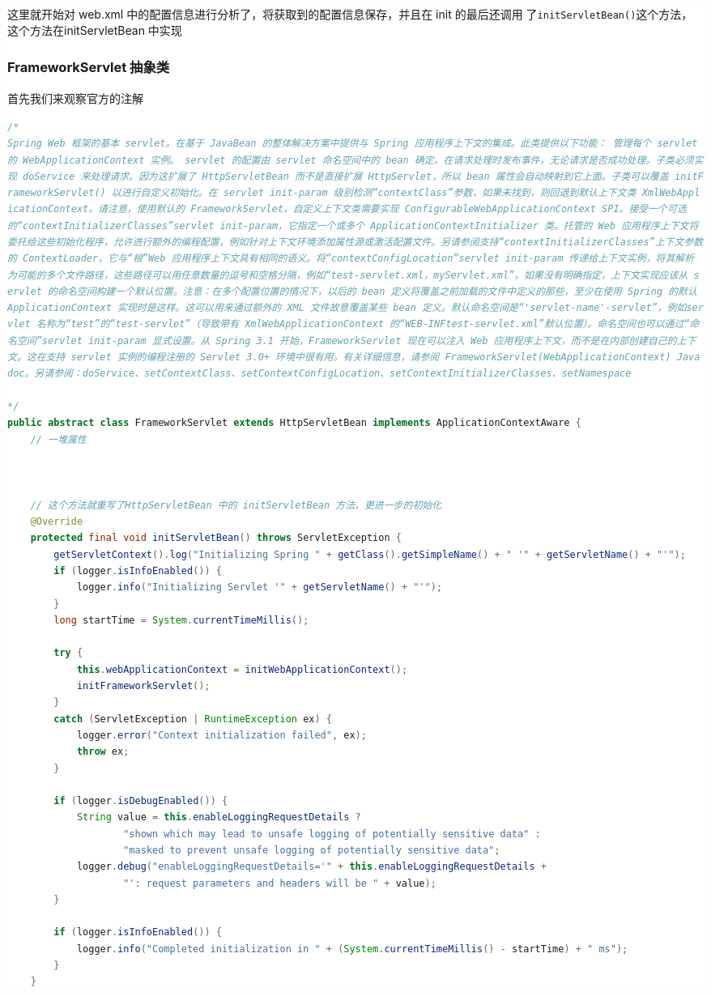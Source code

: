 这里就开始对 web.xml 中的配置信息进行分析了，将获取到的配置信息保存，并且在 init 的最后还调用 了```initServletBean()```这个方法，这个方法在initServletBean 中实现



### FrameworkServlet 抽象类

首先我们来观察官方的注解

```java
/*
Spring Web 框架的基本 servlet。在基于 JavaBean 的整体解决方案中提供与 Spring 应用程序上下文的集成。此类提供以下功能： 管理每个 servlet 的 WebApplicationContext 实例。 servlet 的配置由 servlet 命名空间中的 bean 确定。在请求处理时发布事件，无论请求是否成功处理。子类必须实现 doService 来处理请求。因为这扩展了 HttpServletBean 而不是直接扩展 HttpServlet，所以 bean 属性会自动映射到它上面。子类可以覆盖 initFrameworkServlet() 以进行自定义初始化。在 servlet init-param 级别检测“contextClass”参数，如果未找到，则回退到默认上下文类 XmlWebApplicationContext。请注意，使用默认的 FrameworkServlet，自定义上下文类需要实现 ConfigurableWebApplicationContext SPI。接受一个可选的“contextInitializerClasses”servlet init-param，它指定一个或多个 ApplicationContextInitializer 类。托管的 Web 应用程序上下文将委托给这些初始化程序，允许进行额外的编程配置，例如针对上下文环境添加属性源或激活配置文件。另请参阅支持“contextInitializerClasses”上下文参数的 ContextLoader，它与“根”Web 应用程序上下文具有相同的语义。将“contextConfigLocation”servlet init-param 传递给上下文实例，将其解析为可能的多个文件路径，这些路径可以用任意数量的逗号和空格分隔，例如“test-servlet.xml，myServlet.xml”。如果没有明确指定，上下文实现应该从 servlet 的命名空间构建一个默认位置。注意：在多个配置位置的情况下，以后的 bean 定义将覆盖之前加载的文件中定义的那些，至少在使用 Spring 的默认 ApplicationContext 实现时是这样。这可以用来通过额外的 XML 文件故意覆盖某些 bean 定义。默认命名空间是“'servlet-name'-servlet”，例如servlet 名称为“test”的“test-servlet”（导致带有 XmlWebApplicationContext 的“WEB-INFtest-servlet.xml”默认位置）。命名空间也可以通过“命名空间”servlet init-param 显式设置。从 Spring 3.1 开始，FrameworkServlet 现在可以注入 Web 应用程序上下文，而不是在内部创建自己的上下文。这在支持 servlet 实例的编程注册的 Servlet 3.0+ 环境中很有用。有关详细信息，请参阅 FrameworkServlet(WebApplicationContext) Javadoc。另请参阅：doService、setContextClass、setContextConfigLocation、setContextInitializerClasses、setNamespace

*/
public abstract class FrameworkServlet extends HttpServletBean implements ApplicationContextAware {
	// 一堆属性
    
    
    
    // 这个方法就重写了HttpServletBean 中的 initServletBean 方法，更进一步的初始化
    @Override
	protected final void initServletBean() throws ServletException {
		getServletContext().log("Initializing Spring " + getClass().getSimpleName() + " '" + getServletName() + "'");
		if (logger.isInfoEnabled()) {
			logger.info("Initializing Servlet '" + getServletName() + "'");
		}
		long startTime = System.currentTimeMillis();

		try {
			this.webApplicationContext = initWebApplicationContext();
			initFrameworkServlet();
		}
		catch (ServletException | RuntimeException ex) {
			logger.error("Context initialization failed", ex);
			throw ex;
		}

		if (logger.isDebugEnabled()) {
			String value = this.enableLoggingRequestDetails ?
					"shown which may lead to unsafe logging of potentially sensitive data" :
					"masked to prevent unsafe logging of potentially sensitive data";
			logger.debug("enableLoggingRequestDetails='" + this.enableLoggingRequestDetails +
					"': request parameters and headers will be " + value);
		}

		if (logger.isInfoEnabled()) {
			logger.info("Completed initialization in " + (System.currentTimeMillis() - startTime) + " ms");
		}
	}
```